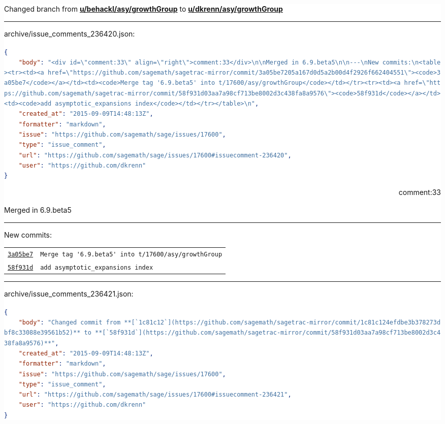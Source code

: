 Changed branch from **[u/behackl/asy/growthGroup](https://github.com/sagemath/sagetrac-mirror/tree/u/behackl/asy/growthGroup)** to **[u/dkrenn/asy/growthGroup](https://github.com/sagemath/sagetrac-mirror/tree/u/dkrenn/asy/growthGroup)**



---

archive/issue_comments_236420.json:
```json
{
    "body": "<div id=\"comment:33\" align=\"right\">comment:33</div>\n\nMerged in 6.9.beta5\n\n---\nNew commits:\n<table><tr><td><a href=\"https://github.com/sagemath/sagetrac-mirror/commit/3a05be7205a167d0d5a2b00d4f2926f662404551\"><code>3a05be7</code></a></td><td><code>Merge tag '6.9.beta5' into t/17600/asy/growthGroup</code></td></tr><tr><td><a href=\"https://github.com/sagemath/sagetrac-mirror/commit/58f931d03aa7a98cf713be8002d3c438fa8a9576\"><code>58f931d</code></a></td><td><code>add asymptotic_expansions index</code></td></tr></table>\n",
    "created_at": "2015-09-09T14:48:13Z",
    "formatter": "markdown",
    "issue": "https://github.com/sagemath/sage/issues/17600",
    "type": "issue_comment",
    "url": "https://github.com/sagemath/sage/issues/17600#issuecomment-236420",
    "user": "https://github.com/dkrenn"
}
```

<div id="comment:33" align="right">comment:33</div>

Merged in 6.9.beta5

---
New commits:
<table><tr><td><a href="https://github.com/sagemath/sagetrac-mirror/commit/3a05be7205a167d0d5a2b00d4f2926f662404551"><code>3a05be7</code></a></td><td><code>Merge tag '6.9.beta5' into t/17600/asy/growthGroup</code></td></tr><tr><td><a href="https://github.com/sagemath/sagetrac-mirror/commit/58f931d03aa7a98cf713be8002d3c438fa8a9576"><code>58f931d</code></a></td><td><code>add asymptotic_expansions index</code></td></tr></table>




---

archive/issue_comments_236421.json:
```json
{
    "body": "Changed commit from **[`1c81c12`](https://github.com/sagemath/sagetrac-mirror/commit/1c81c124efdbe3b378273dbf8c33088e39561b52)** to **[`58f931d`](https://github.com/sagemath/sagetrac-mirror/commit/58f931d03aa7a98cf713be8002d3c438fa8a9576)**",
    "created_at": "2015-09-09T14:48:13Z",
    "formatter": "markdown",
    "issue": "https://github.com/sagemath/sage/issues/17600",
    "type": "issue_comment",
    "url": "https://github.com/sagemath/sage/issues/17600#issuecomment-236421",
    "user": "https://github.com/dkrenn"
}
```
